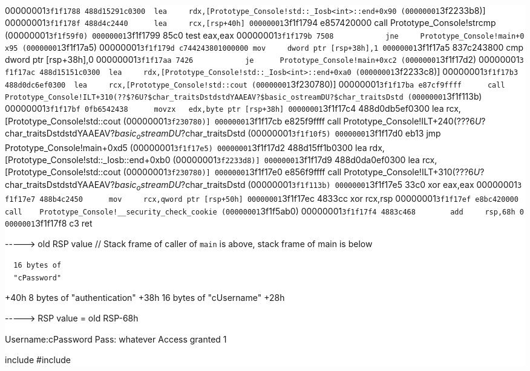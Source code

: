 00000001`3f1f1788 488d15291c0300  lea     rdx,[Prototype_Console!std::_Iosb<int>::end+0x90 (00000001`3f2233b8)]
00000001`3f1f178f 488d4c2440      lea     rcx,[rsp+40h]
00000001`3f1f1794 e857420000      call    Prototype_Console!strcmp (00000001`3f1f59f0)
00000001`3f1f1799 85c0            test    eax,eax
00000001`3f1f179b 7508            jne     Prototype_Console!main+0x95 (00000001`3f1f17a5)
00000001`3f1f179d c744243801000000 mov     dword ptr [rsp+38h],1
00000001`3f1f17a5 837c243800      cmp     dword ptr [rsp+38h],0
00000001`3f1f17aa 7426            je      Prototype_Console!main+0xc2 (00000001`3f1f17d2)
00000001`3f1f17ac 488d15151c0300  lea     rdx,[Prototype_Console!std::_Iosb<int>::end+0xa0 (00000001`3f2233c8)]
00000001`3f1f17b3 488d0dc6ef0300  lea     rcx,[Prototype_Console!std::cout (00000001`3f230780)]
00000001`3f1f17ba e87cf9ffff      call    Prototype_Console!ILT+310(??$?6U?$char_traitsDstdstdYAAEAV?$basic_ostreamDU?$char_traitsDstd (00000001`3f1f113b)
00000001`3f1f17bf 0fb6542438      movzx   edx,byte ptr [rsp+38h]
00000001`3f1f17c4 488d0db5ef0300  lea     rcx,[Prototype_Console!std::cout (00000001`3f230780)]
00000001`3f1f17cb e825f9ffff      call    Prototype_Console!ILT+240(??$?6U?$char_traitsDstdstdYAAEAV?$basic_ostreamDU?$char_traitsDstd (00000001`3f1f10f5)
00000001`3f1f17d0 eb13            jmp     Prototype_Console!main+0xd5 (00000001`3f1f17e5)
00000001`3f1f17d2 488d15ff1b0300  lea     rdx,[Prototype_Console!std::_Iosb<int>::end+0xb0 (00000001`3f2233d8)]
00000001`3f1f17d9 488d0da0ef0300  lea     rcx,[Prototype_Console!std::cout (00000001`3f230780)]
00000001`3f1f17e0 e856f9ffff      call    Prototype_Console!ILT+310(??$?6U?$char_traitsDstdstdYAAEAV?$basic_ostreamDU?$char_traitsDstd (00000001`3f1f113b)
00000001`3f1f17e5 33c0            xor     eax,eax
00000001`3f1f17e7 488b4c2450      mov     rcx,qword ptr [rsp+50h]
00000001`3f1f17ec 4833cc          xor     rcx,rsp
00000001`3f1f17ef e8bc420000      call    Prototype_Console!__security_check_cookie (00000001`3f1f5ab0)
00000001`3f1f17f4 4883c468        add     rsp,68h
00000001`3f1f17f8 c3              ret
 
 -----> old RSP value // Stack frame of caller of `main` is above, stack frame of main is below 

      16 bytes of
      "cPassword"
+40h
     8 bytes of "authentication"
+38h
      16 bytes of
      "cUsername"
+28h   


-----> RSP value = old RSP-68h
 
 Username:cPassword
Pass: whatever
Access granted
1

include <string>
#include <iostream>
